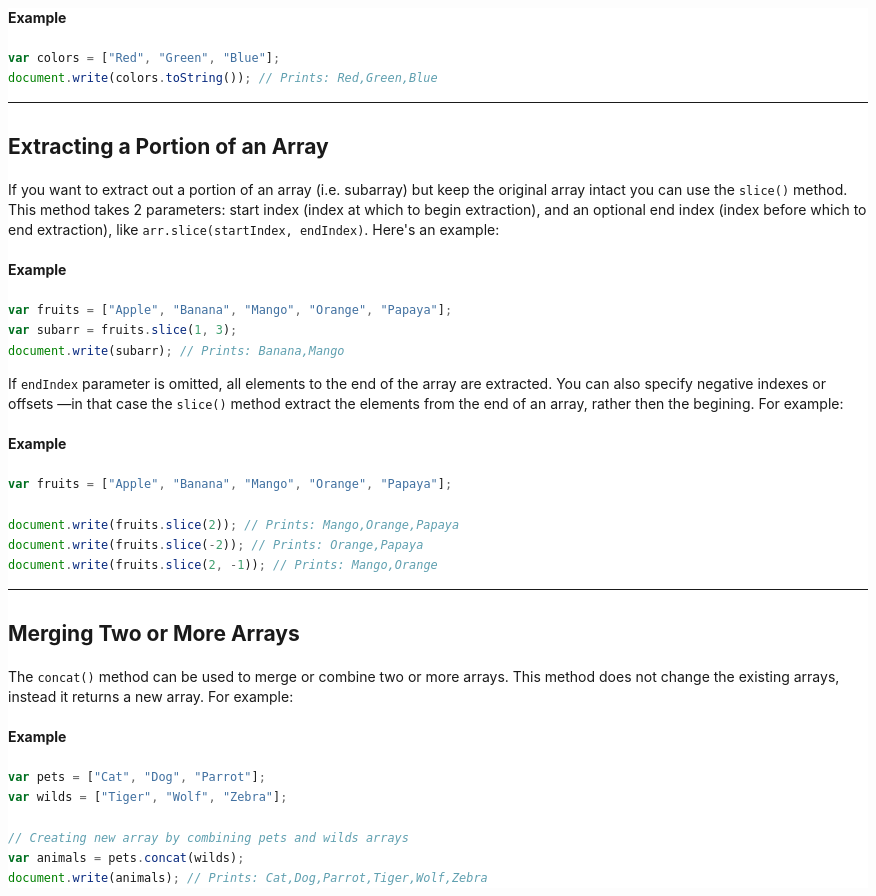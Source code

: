 #### Example

```javascript
var colors = ["Red", "Green", "Blue"];
document.write(colors.toString()); // Prints: Red,Green,Blue
```

* * *

## Extracting a Portion of an Array

If you want to extract out a portion of an array (i.e. subarray) but keep the original array intact you can use the `slice()` method. This method takes 2 parameters: start index (index at which to begin extraction), and an optional end index (index before which to end extraction), like `arr.slice(startIndex, endIndex)`. Here's an example:

#### Example

```javascript
var fruits = ["Apple", "Banana", "Mango", "Orange", "Papaya"];
var subarr = fruits.slice(1, 3);
document.write(subarr); // Prints: Banana,Mango
```

If `endIndex` parameter is omitted, all elements to the end of the array are extracted. You can also specify negative indexes or offsets —in that case the `slice()` method extract the elements from the end of an array, rather then the begining. For example:

#### Example

```javascript
var fruits = ["Apple", "Banana", "Mango", "Orange", "Papaya"];
 
document.write(fruits.slice(2)); // Prints: Mango,Orange,Papaya
document.write(fruits.slice(-2)); // Prints: Orange,Papaya
document.write(fruits.slice(2, -1)); // Prints: Mango,Orange
```

* * *

## Merging Two or More Arrays

The `concat()` method can be used to merge or combine two or more arrays. This method does not change the existing arrays, instead it returns a new array. For example:

#### Example

```javascript
var pets = ["Cat", "Dog", "Parrot"];
var wilds = ["Tiger", "Wolf", "Zebra"];
 
// Creating new array by combining pets and wilds arrays
var animals = pets.concat(wilds); 
document.write(animals); // Prints: Cat,Dog,Parrot,Tiger,Wolf,Zebra
```
